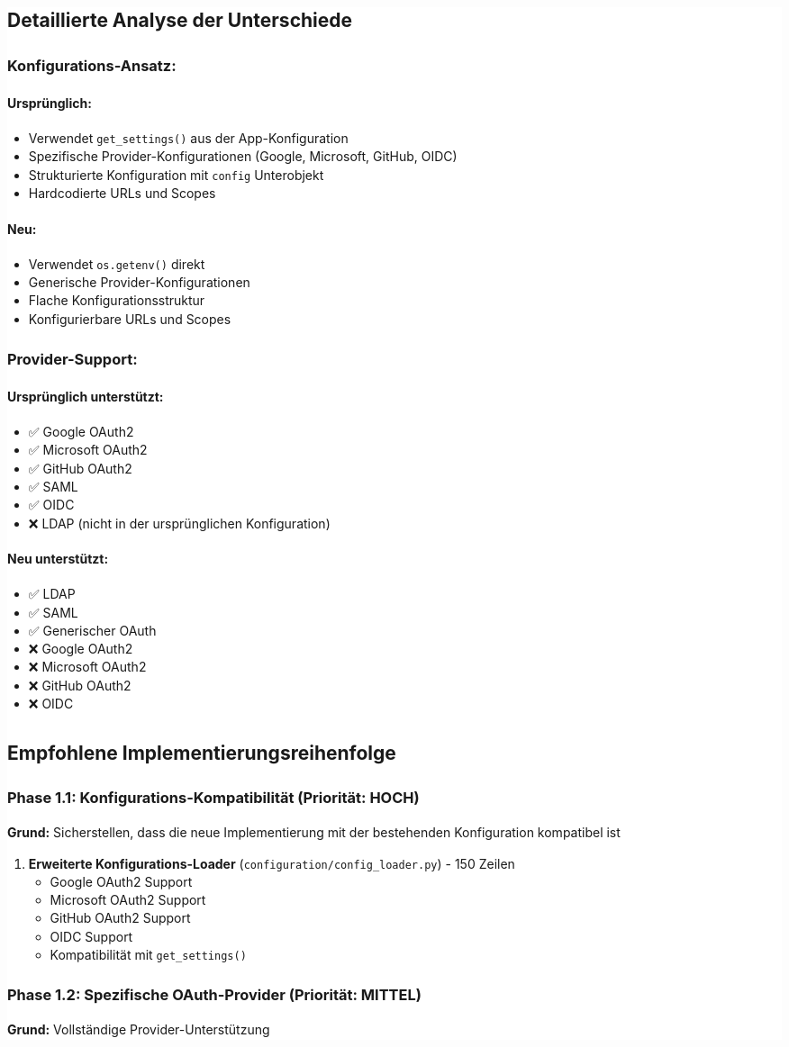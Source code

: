 ## Detaillierte Analyse der Unterschiede

### Konfigurations-Ansatz:

#### Ursprünglich:
- Verwendet `get_settings()` aus der App-Konfiguration
- Spezifische Provider-Konfigurationen (Google, Microsoft, GitHub, OIDC)
- Strukturierte Konfiguration mit `config` Unterobjekt
- Hardcodierte URLs und Scopes

#### Neu:
- Verwendet `os.getenv()` direkt
- Generische Provider-Konfigurationen
- Flache Konfigurationsstruktur
- Konfigurierbare URLs und Scopes

### Provider-Support:

#### Ursprünglich unterstützt:
- ✅ Google OAuth2
- ✅ Microsoft OAuth2  
- ✅ GitHub OAuth2
- ✅ SAML
- ✅ OIDC
- ❌ LDAP (nicht in der ursprünglichen Konfiguration)

#### Neu unterstützt:
- ✅ LDAP
- ✅ SAML
- ✅ Generischer OAuth
- ❌ Google OAuth2
- ❌ Microsoft OAuth2
- ❌ GitHub OAuth2
- ❌ OIDC

## Empfohlene Implementierungsreihenfolge

### Phase 1.1: Konfigurations-Kompatibilität (Priorität: HOCH)
**Grund:** Sicherstellen, dass die neue Implementierung mit der bestehenden Konfiguration kompatibel ist

1. **Erweiterte Konfigurations-Loader** (`configuration/config_loader.py`) - 150 Zeilen
   - Google OAuth2 Support
   - Microsoft OAuth2 Support
   - GitHub OAuth2 Support
   - OIDC Support
   - Kompatibilität mit `get_settings()`

### Phase 1.2: Spezifische OAuth-Provider (Priorität: MITTEL)
**Grund:** Vollständige Provider-Unterstützung
